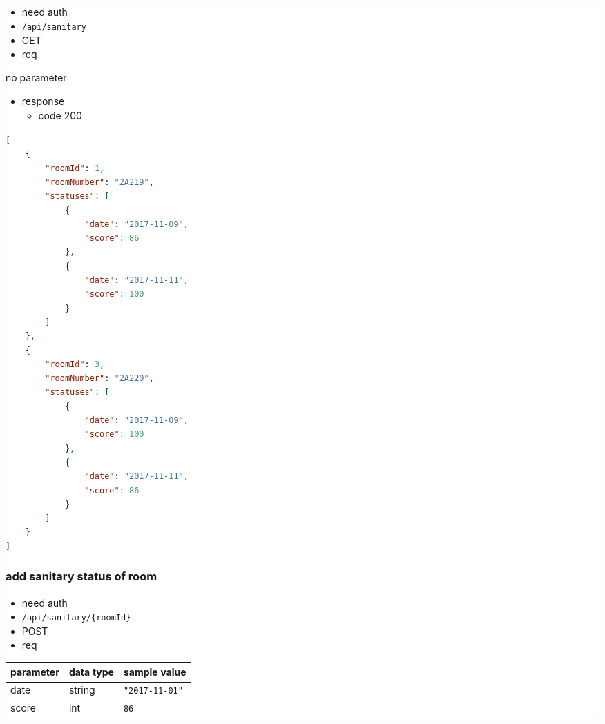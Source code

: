 - need auth
- `/api/sanitary`
- GET
- req

no parameter

- response
    + code 200

```json
[
    {
        "roomId": 1,
        "roomNumber": "2A219",
        "statuses": [
            {
                "date": "2017-11-09",
                "score": 86
            },
            {
                "date": "2017-11-11",
                "score": 100
            }
        ]
    },
    {
        "roomId": 3,
        "roomNumber": "2A220",
        "statuses": [
            {
                "date": "2017-11-09",
                "score": 100
            },
            {
                "date": "2017-11-11",
                "score": 86
            }
        ]
    }
]
```

### add sanitary status of room

- need auth
- `/api/sanitary/{roomId}`
- POST
- req

| parameter   |  data type | sample value |
|-------------|------------|--------------|
|  date       |   string   |  `"2017-11-01"`  |
|  score      |   int      |   `86`     |
